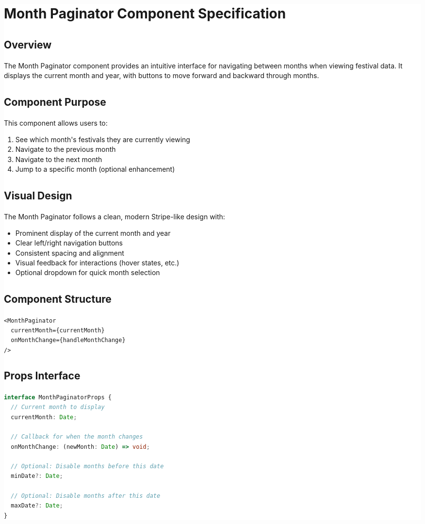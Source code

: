 # Month Paginator Component Specification

## Overview

The Month Paginator component provides an intuitive interface for navigating between months when viewing festival data. It displays the current month and year, with buttons to move forward and backward through months.

## Component Purpose

This component allows users to:
1. See which month's festivals they are currently viewing
2. Navigate to the previous month
3. Navigate to the next month
4. Jump to a specific month (optional enhancement)

## Visual Design

The Month Paginator follows a clean, modern Stripe-like design with:
- Prominent display of the current month and year
- Clear left/right navigation buttons
- Consistent spacing and alignment
- Visual feedback for interactions (hover states, etc.)
- Optional dropdown for quick month selection

## Component Structure

```tsx
<MonthPaginator
  currentMonth={currentMonth}
  onMonthChange={handleMonthChange}
/>
```

## Props Interface

```typescript
interface MonthPaginatorProps {
  // Current month to display
  currentMonth: Date;
  
  // Callback for when the month changes
  onMonthChange: (newMonth: Date) => void;
  
  // Optional: Disable months before this date
  minDate?: Date;
  
  // Optional: Disable months after this date
  maxDate?: Date;
}
```
